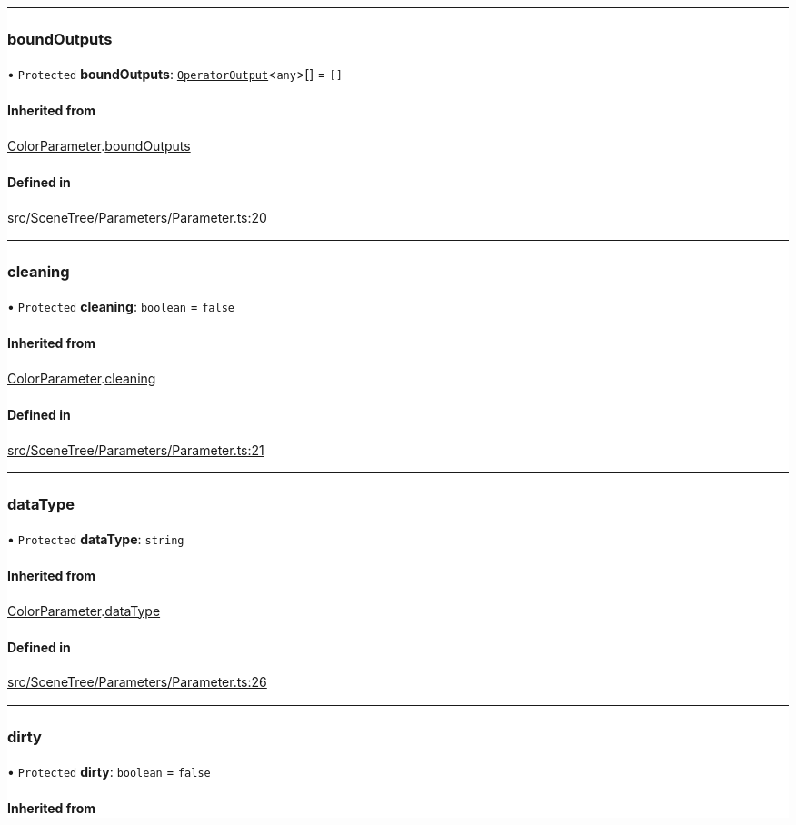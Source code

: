 ___

### boundOutputs

• `Protected` **boundOutputs**: [`OperatorOutput`](../Operators/SceneTree_Operators_OperatorOutput.OperatorOutput)<`any`\>[] = `[]`

#### Inherited from

[ColorParameter](SceneTree_Parameters_ColorParameter.ColorParameter).[boundOutputs](SceneTree_Parameters_ColorParameter.ColorParameter#boundoutputs)

#### Defined in

[src/SceneTree/Parameters/Parameter.ts:20](https://github.com/ZeaInc/zea-engine/blob/a1fd0b47a/src/SceneTree/Parameters/Parameter.ts#L20)

___

### cleaning

• `Protected` **cleaning**: `boolean` = `false`

#### Inherited from

[ColorParameter](SceneTree_Parameters_ColorParameter.ColorParameter).[cleaning](SceneTree_Parameters_ColorParameter.ColorParameter#cleaning)

#### Defined in

[src/SceneTree/Parameters/Parameter.ts:21](https://github.com/ZeaInc/zea-engine/blob/a1fd0b47a/src/SceneTree/Parameters/Parameter.ts#L21)

___

### dataType

• `Protected` **dataType**: `string`

#### Inherited from

[ColorParameter](SceneTree_Parameters_ColorParameter.ColorParameter).[dataType](SceneTree_Parameters_ColorParameter.ColorParameter#datatype)

#### Defined in

[src/SceneTree/Parameters/Parameter.ts:26](https://github.com/ZeaInc/zea-engine/blob/a1fd0b47a/src/SceneTree/Parameters/Parameter.ts#L26)

___

### dirty

• `Protected` **dirty**: `boolean` = `false`

#### Inherited from
